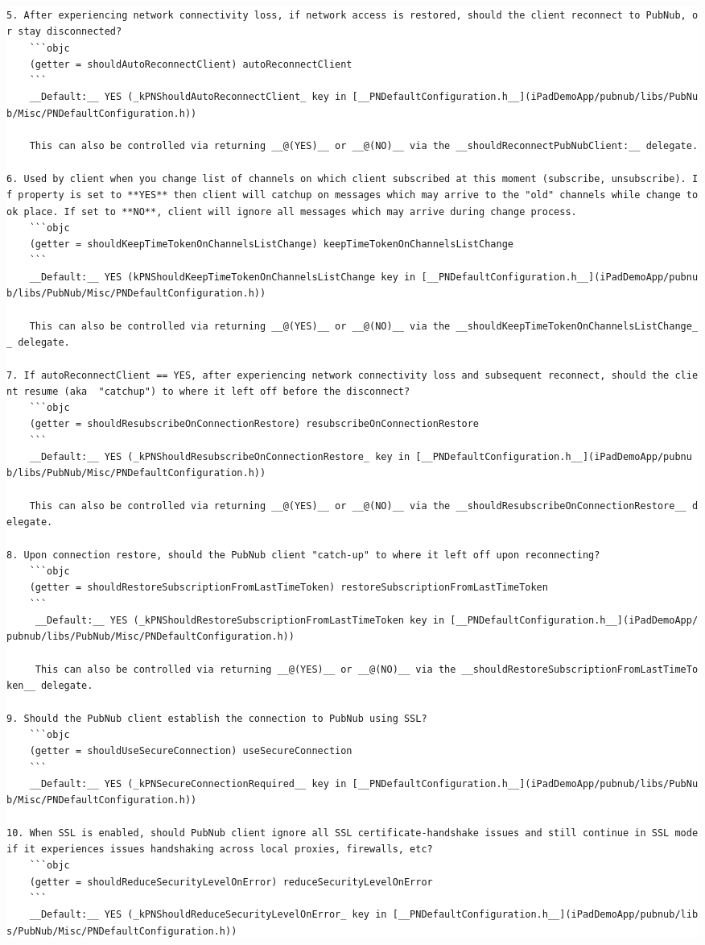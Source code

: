     5. After experiencing network connectivity loss, if network access is restored, should the client reconnect to PubNub, or stay disconnected?
        ```objc
        (getter = shouldAutoReconnectClient) autoReconnectClient  
        ```
        __Default:__ YES (_kPNShouldAutoReconnectClient_ key in [__PNDefaultConfiguration.h__](iPadDemoApp/pubnub/libs/PubNub/Misc/PNDefaultConfiguration.h))  
         
        This can also be controlled via returning __@(YES)__ or __@(NO)__ via the __shouldReconnectPubNubClient:__ delegate.
    
    6. Used by client when you change list of channels on which client subscribed at this moment (subscribe, unsubscribe). If property is set to **YES** then client will catchup on messages which may arrive to the "old" channels while change took place. If set to **NO**, client will ignore all messages which may arrive during change process.
        ```objc
        (getter = shouldKeepTimeTokenOnChannelsListChange) keepTimeTokenOnChannelsListChange  
        ```
        __Default:__ YES (kPNShouldKeepTimeTokenOnChannelsListChange key in [__PNDefaultConfiguration.h__](iPadDemoApp/pubnub/libs/PubNub/Misc/PNDefaultConfiguration.h))  
         
        This can also be controlled via returning __@(YES)__ or __@(NO)__ via the __shouldKeepTimeTokenOnChannelsListChange__ delegate.
    
    7. If autoReconnectClient == YES, after experiencing network connectivity loss and subsequent reconnect, should the client resume (aka  "catchup") to where it left off before the disconnect?
        ```objc
        (getter = shouldResubscribeOnConnectionRestore) resubscribeOnConnectionRestore
        ```
        __Default:__ YES (_kPNShouldResubscribeOnConnectionRestore_ key in [__PNDefaultConfiguration.h__](iPadDemoApp/pubnub/libs/PubNub/Misc/PNDefaultConfiguration.h))  
         
        This can also be controlled via returning __@(YES)__ or __@(NO)__ via the __shouldResubscribeOnConnectionRestore__ delegate.
    
    8. Upon connection restore, should the PubNub client "catch-up" to where it left off upon reconnecting?
        ```objc
        (getter = shouldRestoreSubscriptionFromLastTimeToken) restoreSubscriptionFromLastTimeToken
        ```
         __Default:__ YES (_kPNShouldRestoreSubscriptionFromLastTimeToken key in [__PNDefaultConfiguration.h__](iPadDemoApp/pubnub/libs/PubNub/Misc/PNDefaultConfiguration.h))
         
         This can also be controlled via returning __@(YES)__ or __@(NO)__ via the __shouldRestoreSubscriptionFromLastTimeToken__ delegate.

    9. Should the PubNub client establish the connection to PubNub using SSL?
        ```objc
        (getter = shouldUseSecureConnection) useSecureConnection  
        ```
        __Default:__ YES (_kPNSecureConnectionRequired__ key in [__PNDefaultConfiguration.h__](iPadDemoApp/pubnub/libs/PubNub/Misc/PNDefaultConfiguration.h))  
    
    10. When SSL is enabled, should PubNub client ignore all SSL certificate-handshake issues and still continue in SSL mode if it experiences issues handshaking across local proxies, firewalls, etc?
        ```objc
        (getter = shouldReduceSecurityLevelOnError) reduceSecurityLevelOnError
        ```
        __Default:__ YES (_kPNShouldReduceSecurityLevelOnError_ key in [__PNDefaultConfiguration.h__](iPadDemoApp/pubnub/libs/PubNub/Misc/PNDefaultConfiguration.h))  
    
